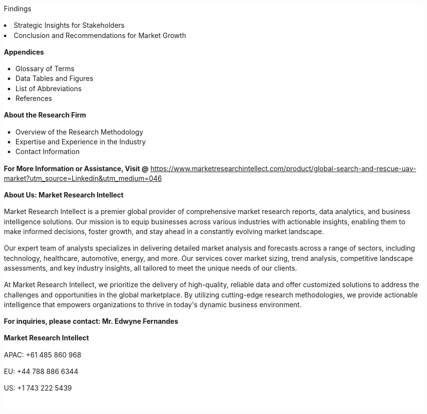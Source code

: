 Findings</li><li>Strategic Insights for Stakeholders</li><li>Conclusion and Recommendations for Market Growth</li></ul><p><strong>Appendices</strong></p><ul><li>Glossary of Terms</li><li>Data Tables and Figures</li><li>List of Abbreviations</li><li>References</li></ul><p><strong>About the Research Firm</strong></p><ul><li>Overview of the Research Methodology</li><li>Expertise and Experience in the Industry</li><li>Contact Information</li></ul></div><div class="article-main__content" data-test-id="publishing-text-block"><p><span class="font-[700]"><strong>For More Information or Assistance, Visit @</strong>&nbsp;<a href="https://www.marketresearchintellect.com/product/global-search-and-rescue-uav-market?utm_source=Linkedin&utm_medium=046">https://www.marketresearchintellect.com/product/global-search-and-rescue-uav-market?utm_source=Linkedin&utm_medium=046</a></span></p><p><strong>About Us: Market Research Intellect</strong></p><p>Market Research Intellect is a premier global provider of comprehensive market research reports, data analytics, and business intelligence solutions. Our mission is to equip businesses across various industries with actionable insights, enabling them to make informed decisions, foster growth, and stay ahead in a constantly evolving market landscape.</p><p>Our expert team of analysts specializes in delivering detailed market analysis and forecasts across a range of sectors, including technology, healthcare, automotive, energy, and more. Our services cover market sizing, trend analysis, competitive landscape assessments, and key industry insights, all tailored to meet the unique needs of our clients.</p><p>At Market Research Intellect, we prioritize the delivery of high-quality, reliable data and offer customized solutions to address the challenges and opportunities in the global marketplace. By utilizing cutting-edge research methodologies, we provide actionable intelligence that empowers organizations to thrive in today's dynamic business environment.</p><p><strong>For inquiries, please contact: Mr. Edwyne Fernandes</strong></p><p><strong>Market Research Intellect</strong></p><p>APAC: +61 485 860 968</p><p>EU: +44 788 886 6344</p><p>US: +1 743 222 5439</p></div><div class="article-main__content" data-test-id="publishing-text-block">&nbsp;</div>
